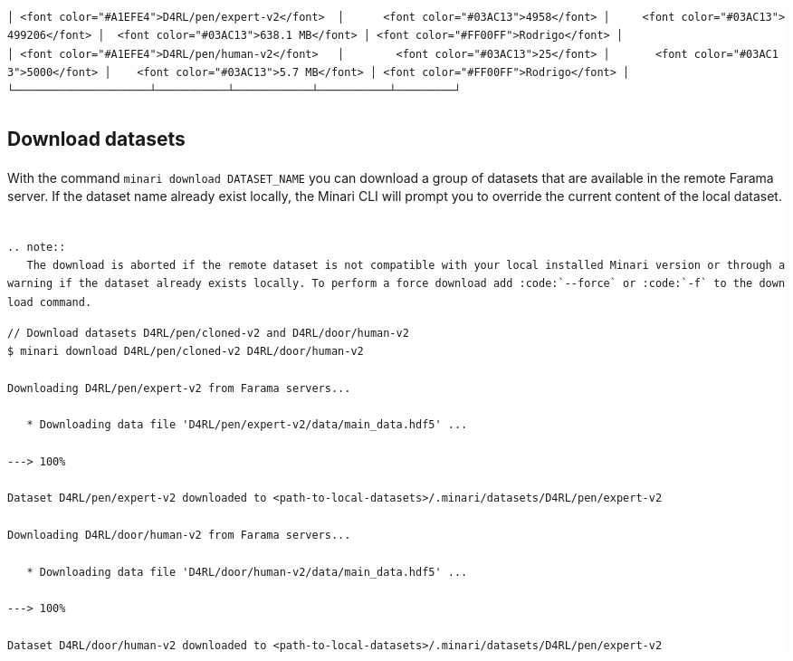 ```console
│ <font color="#A1EFE4">D4RL/pen/expert-v2</font>  │      <font color="#03AC13">4958</font> │     <font color="#03AC13">499206</font> │  <font color="#03AC13">638.1 MB</font> │ <font color="#FF00FF">Rodrigo</font> │
│ <font color="#A1EFE4">D4RL/pen/human-v2</font>   │        <font color="#03AC13">25</font> │       <font color="#03AC13">5000</font> │    <font color="#03AC13">5.7 MB</font> │ <font color="#FF00FF">Rodrigo</font> │
└─────────────────────┴───────────┴────────────┴───────────┴─────────┘
```
</div>

## Download datasets

With the command `minari download DATASET_NAME` you can download a group of datasets that are available in the remote Farama server. If the dataset name already exist locally, the Minari CLI will prompt you to override the
current content of the local dataset.

```{eval-rst}

.. note::
   The download is aborted if the remote dataset is not compatible with your local installed Minari version or through a warning if the dataset already exists locally. To perform a force download add :code:`--force` or :code:`-f` to the download command.

```

<div class="termy">

```console
// Download datasets D4RL/pen/cloned-v2 and D4RL/door/human-v2
$ minari download D4RL/pen/cloned-v2 D4RL/door/human-v2

Downloading D4RL/pen/expert-v2 from Farama servers...

   * Downloading data file 'D4RL/pen/expert-v2/data/main_data.hdf5' ...

---> 100%

Dataset D4RL/pen/expert-v2 downloaded to <path-to-local-datasets>/.minari/datasets/D4RL/pen/expert-v2

Downloading D4RL/door/human-v2 from Farama servers...

   * Downloading data file 'D4RL/door/human-v2/data/main_data.hdf5' ...

---> 100%

Dataset D4RL/door/human-v2 downloaded to <path-to-local-datasets>/.minari/datasets/D4RL/pen/expert-v2

```
</div>
